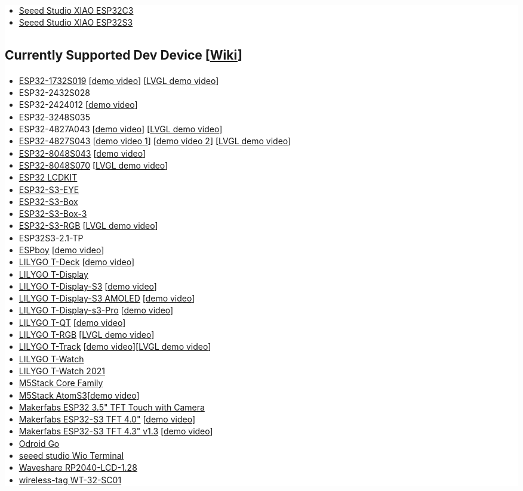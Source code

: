 * [Seeed Studio XIAO ESP32C3](https://www.seeedstudio.com/Seeed-XIAO-ESP32C3-p-5431.html)
* [Seeed Studio XIAO ESP32S3](https://www.seeedstudio.com/XIAO-ESP32S3-p-5627.html)

## Currently Supported Dev Device [[Wiki](https://github.com/moononournation/Arduino_GFX/wiki/Dev-Device-Declaration)]

* [ESP32-1732S019](https://www.aliexpress.com/item/1005005059421229.html) [[demo video](https://youtube.com/shorts/VS4Qb3g2dWk)] [[LVGL demo video](https://youtu.be/V5xib6OnWiM)]
* ESP32-2432S028
* ESP32-2424012 [[demo video](https://youtu.be/EXw_yEMgug8)]
* ESP32-3248S035
* ESP32-4827A043 [[demo video](https://youtu.be/pd1DTW9QHkg)] [[LVGL demo video](https://youtu.be/L8iYjiy-DUI)]
* [ESP32-4827S043](https://www.aliexpress.com/item/1005004788147691.html) [[demo video 1](https://youtu.be/60rl7QoU4Sc)] [[demo video 2](https://youtube.com/shorts/QY09u37htIk)] [[LVGL demo video](https://youtu.be/VvpILAVyPt8)]
* [ESP32-8048S043](https://www.aliexpress.com/item/1005004788147691.html) [[demo video](https://youtu.be/tXBVTAzSf58)]
* [ESP32-8048S070](https://www.aliexpress.com/item/1005004952726089.html) [[LVGL demo video](https://youtu.be/7BRGVsnQpgE)]
* [ESP32 LCDKIT](https://docs.espressif.com/projects/espressif-esp-dev-kits/en/latest/esp32/esp32-lcdkit/user_guide.html)
* [ESP32-S3-EYE](https://github.com/espressif/esp-who/blob/master/docs/en/get-started/ESP32-S3-EYE_Getting_Started_Guide.md)
* [ESP32-S3-Box](https://www.espressif.com/en/news/ESP32-S3-BOX_video)
* [ESP32-S3-Box-3](https://www.espressif.com/en/news/ESP32-S3-BOX-3)
* [ESP32-S3-RGB](https://github.com/W00ng/ESP32-S3-RGB-Panel) [[LVGL demo video](https://youtu.be/d11yUvjh34A)]
* ESP32S3-2.1-TP
* [ESPboy](https://www.espboy.com) [[demo video](https://youtu.be/Cx82XWrc8-0)]
* [LILYGO T-Deck](https://www.lilygo.cc/products/t-deck) [[demo video](https://youtube.com/shorts/fXKTVqjUoPM)]
* [LILYGO T-Display](https://www.lilygo.cc/products/lilygo®-ttgo-t-display-1-14-inch-lcd-esp32-control-board)
* [LILYGO T-Display-S3](https://www.lilygo.cc/products/t-display-s3) [[demo video](https://youtu.be/kpRC64QNQAo)]
* [LILYGO T-Display-S3 AMOLED](https://www.lilygo.cc/products/t-display-s3-amoled) [[demo video](https://youtu.be/NvOGJAMlh1M)]
* [LILYGO T-Display-s3-Pro](https://www.lilygo.cc/products/t-display-s3-pro) [[demo video](https://youtube.com/shorts/PE-GKTzbdP8)]
* [LILYGO T-QT](https://www.lilygo.cc/products/t-qt-v1-1) [[demo video](https://youtube.com/shorts/V1MCQ1tQ8PM)]
* [LILYGO T-RGB](https://www.lilygo.cc/products/t-rgb) [[LVGL demo video](https://youtu.be/BKEl_pWp_qQ)]
* [LILYGO T-Track](https://www.lilygo.cc/products/t-track) [[demo video](https://youtu.be/6wmUhp-5eMg)][[LVGL demo video](https://youtu.be/wQjMu5JZSkg)]
* [LILYGO T-Watch](http://www.lilygo.cn/prod_view.aspx?TypeId=50053&Id=1123)
* [LILYGO T-Watch 2021](https://www.lilygo.cc/products/t-watch-2021)
* [M5Stack Core Family](https://shop.m5stack.com/collections/m5-controllers/CORE)
* [M5Stack AtomS3](https://shop.m5stack.com/products/atoms3-dev-kit-w-0-85-inch-screen)[[demo video](https://youtu.be/8u4TwZHmnN0)]
* [Makerfabs ESP32 3.5" TFT Touch with Camera](https://www.makerfabs.com/esp32-3.5-inch-tft-touch-capacitive-with-camera.html)
* [Makerfabs ESP32-S3 TFT 4.0"](https://www.makerfabs.com/esp32-s3-parallel-tft-with-touch-4-inch.html) [[demo video](https://youtu.be/Fmxd-Xu97C8)]
* [Makerfabs ESP32-S3 TFT 4.3" v1.3](https://www.makerfabs.com/esp32-s3-parallel-tft-with-touch-4-3-inch.html) [[demo video](https://youtu.be/oQ57L2gTHoo)]
* [Odroid Go](https://www.hardkernel.com/shop/odroid-go/)
* [seeed studio Wio Terminal](https://wiki.seeedstudio.com/Wio-Terminal-Getting-Started/)
* [Waveshare RP2040-LCD-1.28](https://www.waveshare.com/wiki/RP2040-LCD-1.28)
* [wireless-tag WT-32-SC01](http://www.wireless-tag.com/portfolio/wt32-sc01/)